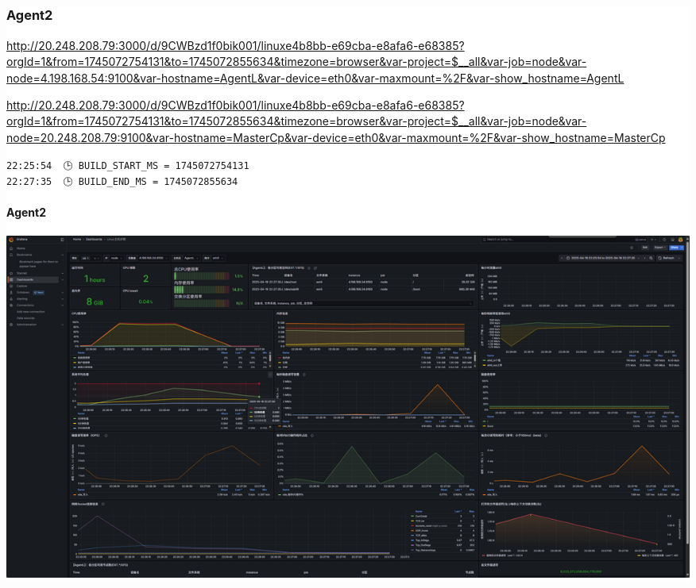 







### Agent2



http://20.248.208.79:3000/d/9CWBzd1f0bik001/linuxe4b8bb-e69cba-e8afa6-e68385?orgId=1&from=1745072754131&to=1745072855634&timezone=browser&var-project=$__all&var-job=node&var-node=4.198.168.54:9100&var-hostname=AgentL&var-device=eth0&var-maxmount=%2F&var-show_hostname=AgentL



http://20.248.208.79:3000/d/9CWBzd1f0bik001/linuxe4b8bb-e69cba-e8afa6-e68385?orgId=1&from=1745072754131&to=1745072855634&timezone=browser&var-project=$__all&var-job=node&var-node=20.248.208.79:9100&var-hostname=MasterCp&var-device=eth0&var-maxmount=%2F&var-show_hostname=MasterCp







```
22:25:54  🕒 BUILD_START_MS = 1745072754131
22:27:35  🕒 BUILD_END_MS = 1745072855634
```



#### Agent2



![image-20250419224924065](img\image-20250419224924065.png)
